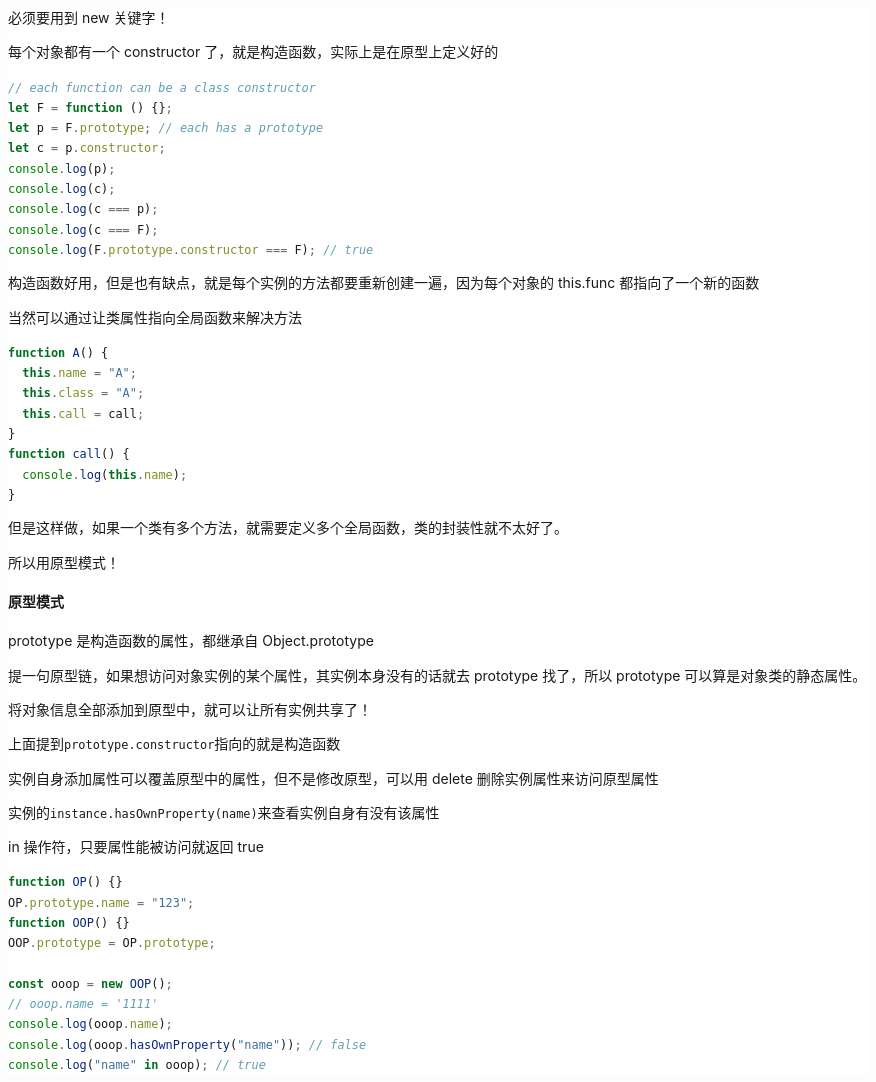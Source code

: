 必须要用到 new 关键字！

每个对象都有一个 constructor 了，就是构造函数，实际上是在原型上定义好的

```js
// each function can be a class constructor
let F = function () {};
let p = F.prototype; // each has a prototype
let c = p.constructor;
console.log(p);
console.log(c);
console.log(c === p);
console.log(c === F);
console.log(F.prototype.constructor === F); // true
```

构造函数好用，但是也有缺点，就是每个实例的方法都要重新创建一遍，因为每个对象的 this.func 都指向了一个新的函数

当然可以通过让类属性指向全局函数来解决方法

```js
function A() {
  this.name = "A";
  this.class = "A";
  this.call = call;
}
function call() {
  console.log(this.name);
}
```

但是这样做，如果一个类有多个方法，就需要定义多个全局函数，类的封装性就不太好了。

所以用原型模式！

#### 原型模式

prototype 是构造函数的属性，都继承自 Object.prototype

提一句原型链，如果想访问对象实例的某个属性，其实例本身没有的话就去 prototype 找了，所以 prototype 可以算是对象类的静态属性。

将对象信息全部添加到原型中，就可以让所有实例共享了！

上面提到`prototype.constructor`指向的就是构造函数

实例自身添加属性可以覆盖原型中的属性，但不是修改原型，可以用 delete 删除实例属性来访问原型属性

实例的`instance.hasOwnProperty(name)`来查看实例自身有没有该属性

in 操作符，只要属性能被访问就返回 true

```js
function OP() {}
OP.prototype.name = "123";
function OOP() {}
OOP.prototype = OP.prototype;

const ooop = new OOP();
// ooop.name = '1111'
console.log(ooop.name);
console.log(ooop.hasOwnProperty("name")); // false
console.log("name" in ooop); // true
```
